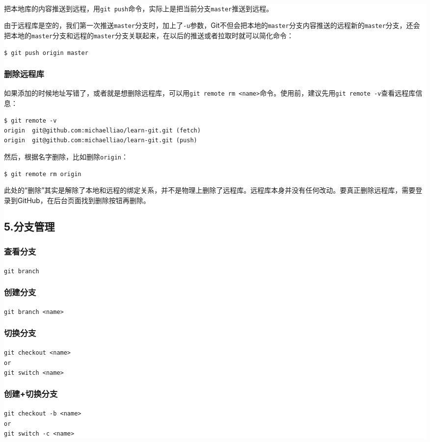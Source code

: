 把本地库的内容推送到远程，用`git push`命令，实际上是把当前分支`master`推送到远程。

由于远程库是空的，我们第一次推送`master`分支时，加上了`-u`参数，Git不但会把本地的`master`分支内容推送的远程新的`master`分支，还会把本地的`master`分支和远程的`master`分支关联起来，在以后的推送或者拉取时就可以简化命令：

```shell
$ git push origin master
```



### 删除远程库

如果添加的时候地址写错了，或者就是想删除远程库，可以用`git remote rm <name>`命令。使用前，建议先用`git remote -v`查看远程库信息：

```shell
$ git remote -v
origin  git@github.com:michaelliao/learn-git.git (fetch)
origin  git@github.com:michaelliao/learn-git.git (push)
```

然后，根据名字删除，比如删除`origin`：

```shell
$ git remote rm origin
```

此处的“删除”其实是解除了本地和远程的绑定关系，并不是物理上删除了远程库。远程库本身并没有任何改动。要真正删除远程库，需要登录到GitHub，在后台页面找到删除按钮再删除。



## 5.分支管理

### 查看分支

```shell
git branch
```

### 创建分支

```shell
git branch <name>
```

### 切换分支

```shell
git checkout <name> 
or
git switch <name>
```

### 创建+切换分支

```shell
git checkout -b <name>
or
git switch -c <name>
```
